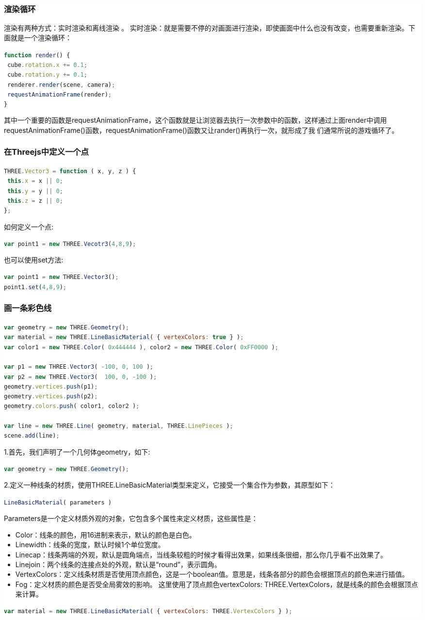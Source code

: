 ### 渲染循环
渲染有两种方式：实时渲染和离线渲染 。 
实时渲染：就是需要不停的对画面进行渲染，即使画面中什么也没有改变，也需要重新渲染。下面就是一个渲染循环： 
```javascript
function render() {
 cube.rotation.x += 0.1;
 cube.rotation.y += 0.1;
 renderer.render(scene, camera);
 requestAnimationFrame(render);
}
```
其中一个重要的函数是requestAnimationFrame，这个函数就是让浏览器去执行一次参数中的函数，这样通过上面render中调用 requestAnimationFrame()函数，requestAnimationFrame()函数又让rander()再执行一次，就形成了我 们通常所说的游戏循环了。 
### 在Threejs中定义一个点
```javascript
THREE.Vector3 = function ( x, y, z ) {
 this.x = x || 0;
 this.y = y || 0;
 this.z = z || 0;
};
```
如何定义一个点:
```javascript
var point1 = new THREE.Vecotr3(4,8,9);
```
也可以使用set方法:
```javascript
var point1 = new THREE.Vector3();
point1.set(4,8,9);
```
### 画一条彩色线
```javascript
var geometry = new THREE.Geometry();
var material = new THREE.LineBasicMaterial( { vertexColors: true } );
var color1 = new THREE.Color( 0x444444 ), color2 = new THREE.Color( 0xFF0000 );

var p1 = new THREE.Vector3( -100, 0, 100 );
var p2 = new THREE.Vector3(  100, 0, -100 );
geometry.vertices.push(p1);
geometry.vertices.push(p2);
geometry.colors.push( color1, color2 );

var line = new THREE.Line( geometry, material, THREE.LinePieces );
scene.add(line);
```
1.首先，我们声明了一个几何体geometry，如下:
```javascript
var geometry = new THREE.Geometry();
```

2.定义一种线条的材质，使用THREE.LineBasicMaterial类型来定义，它接受一个集合作为参数，其原型如下：
```javascript
LineBasicMaterial( parameters )
```
Parameters是一个定义材质外观的对象，它包含多个属性来定义材质，这些属性是：
 * Color：线条的颜色，用16进制来表示，默认的颜色是白色。
 * Linewidth：线条的宽度，默认时候1个单位宽度。
 * Linecap：线条两端的外观，默认是圆角端点，当线条较粗的时候才看得出效果，如果线条很细，那么你几乎看不出效果了。
 * Linejoin：两个线条的连接点处的外观，默认是“round”，表示圆角。
 * VertexColors：定义线条材质是否使用顶点颜色，这是一个boolean值。意思是，线条各部分的颜色会根据顶点的颜色来进行插值。
 * Fog：定义材质的颜色是否受全局雾效的影响。
这里使用了顶点颜色vertexColors: THREE.VertexColors，就是线条的颜色会根据顶点来计算。
```javascript
var material = new THREE.LineBasicMaterial( { vertexColors: THREE.VertexColors } );
```
